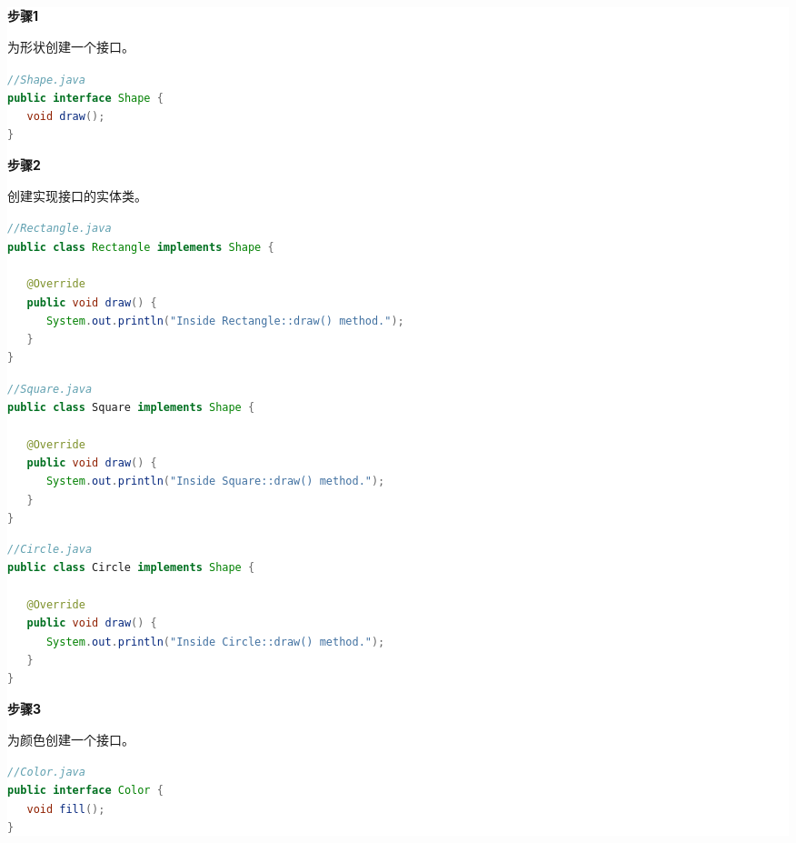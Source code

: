 **步骤1**

为形状创建一个接口。

```java
//Shape.java
public interface Shape {
   void draw();
}
```

**步骤2**

创建实现接口的实体类。

```java
//Rectangle.java
public class Rectangle implements Shape {
 
   @Override
   public void draw() {
      System.out.println("Inside Rectangle::draw() method.");
   }
}
```

```java
//Square.java
public class Square implements Shape {
 
   @Override
   public void draw() {
      System.out.println("Inside Square::draw() method.");
   }
}
```

```java
//Circle.java
public class Circle implements Shape {
 
   @Override
   public void draw() {
      System.out.println("Inside Circle::draw() method.");
   }
}
```

**步骤3**

为颜色创建一个接口。

```java
//Color.java
public interface Color {
   void fill();
}
```
